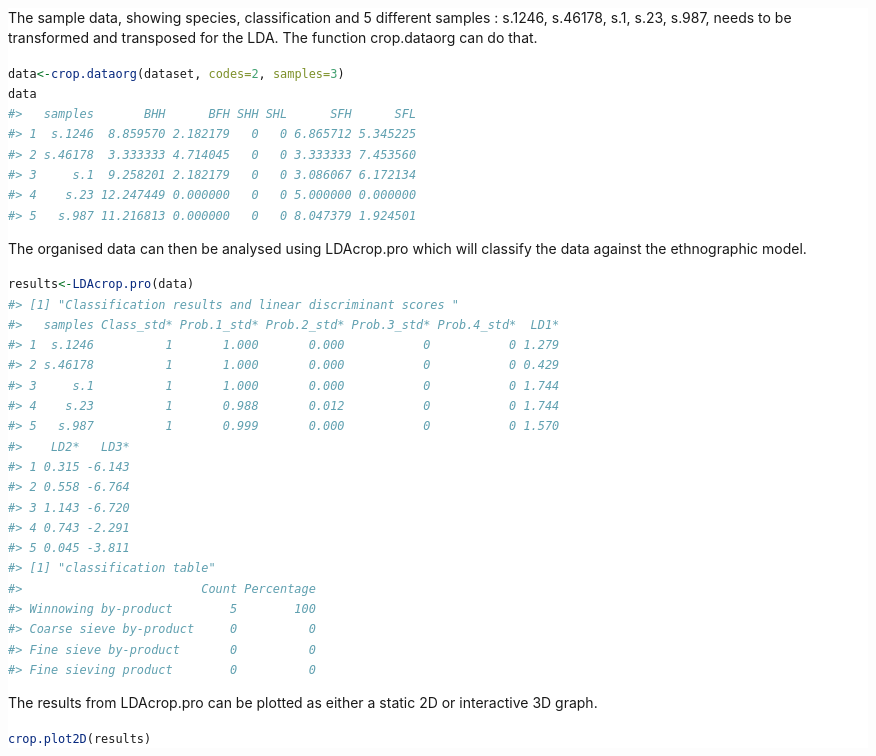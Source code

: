 
The sample data, showing species, classification and 5 different samples
: s.1246, s.46178, s.1, s.23, s.987, needs to be transformed and
transposed for the LDA. The function crop.dataorg can do that.

``` r
data<-crop.dataorg(dataset, codes=2, samples=3)
data
#>   samples       BHH      BFH SHH SHL      SFH      SFL
#> 1  s.1246  8.859570 2.182179   0   0 6.865712 5.345225
#> 2 s.46178  3.333333 4.714045   0   0 3.333333 7.453560
#> 3     s.1  9.258201 2.182179   0   0 3.086067 6.172134
#> 4    s.23 12.247449 0.000000   0   0 5.000000 0.000000
#> 5   s.987 11.216813 0.000000   0   0 8.047379 1.924501
```

The organised data can then be analysed using LDAcrop.pro which will
classify the data against the ethnographic model.

``` r
results<-LDAcrop.pro(data)
#> [1] "Classification results and linear discriminant scores "
#>   samples Class_std* Prob.1_std* Prob.2_std* Prob.3_std* Prob.4_std*  LD1*
#> 1  s.1246          1       1.000       0.000           0           0 1.279
#> 2 s.46178          1       1.000       0.000           0           0 0.429
#> 3     s.1          1       1.000       0.000           0           0 1.744
#> 4    s.23          1       0.988       0.012           0           0 1.744
#> 5   s.987          1       0.999       0.000           0           0 1.570
#>    LD2*   LD3*
#> 1 0.315 -6.143
#> 2 0.558 -6.764
#> 3 1.143 -6.720
#> 4 0.743 -2.291
#> 5 0.045 -3.811
#> [1] "classification table"
#>                         Count Percentage
#> Winnowing by-product        5        100
#> Coarse sieve by-product     0          0
#> Fine sieve by-product       0          0
#> Fine sieving product        0          0
```

The results from LDAcrop.pro can be plotted as either a static 2D or
interactive 3D graph.

``` r
crop.plot2D(results)
```
